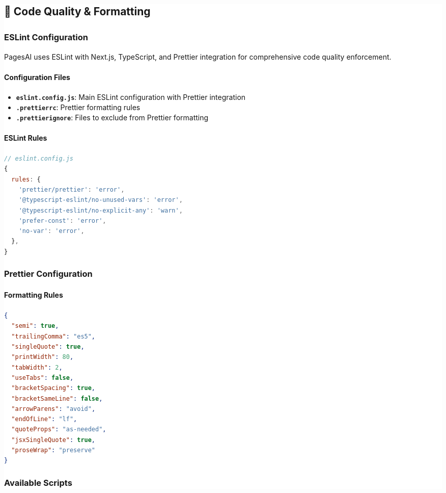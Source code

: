 ## 🎨 Code Quality & Formatting

### ESLint Configuration

PagesAI uses ESLint with Next.js, TypeScript, and Prettier integration for comprehensive code quality enforcement.

#### Configuration Files

- **`eslint.config.js`**: Main ESLint configuration with Prettier integration
- **`.prettierrc`**: Prettier formatting rules
- **`.prettierignore`**: Files to exclude from Prettier formatting

#### ESLint Rules

```javascript
// eslint.config.js
{
  rules: {
    'prettier/prettier': 'error',
    '@typescript-eslint/no-unused-vars': 'error',
    '@typescript-eslint/no-explicit-any': 'warn',
    'prefer-const': 'error',
    'no-var': 'error',
  },
}
```

### Prettier Configuration

#### Formatting Rules

```json
{
  "semi": true,
  "trailingComma": "es5",
  "singleQuote": true,
  "printWidth": 80,
  "tabWidth": 2,
  "useTabs": false,
  "bracketSpacing": true,
  "bracketSameLine": false,
  "arrowParens": "avoid",
  "endOfLine": "lf",
  "quoteProps": "as-needed",
  "jsxSingleQuote": true,
  "proseWrap": "preserve"
}
```

### Available Scripts

